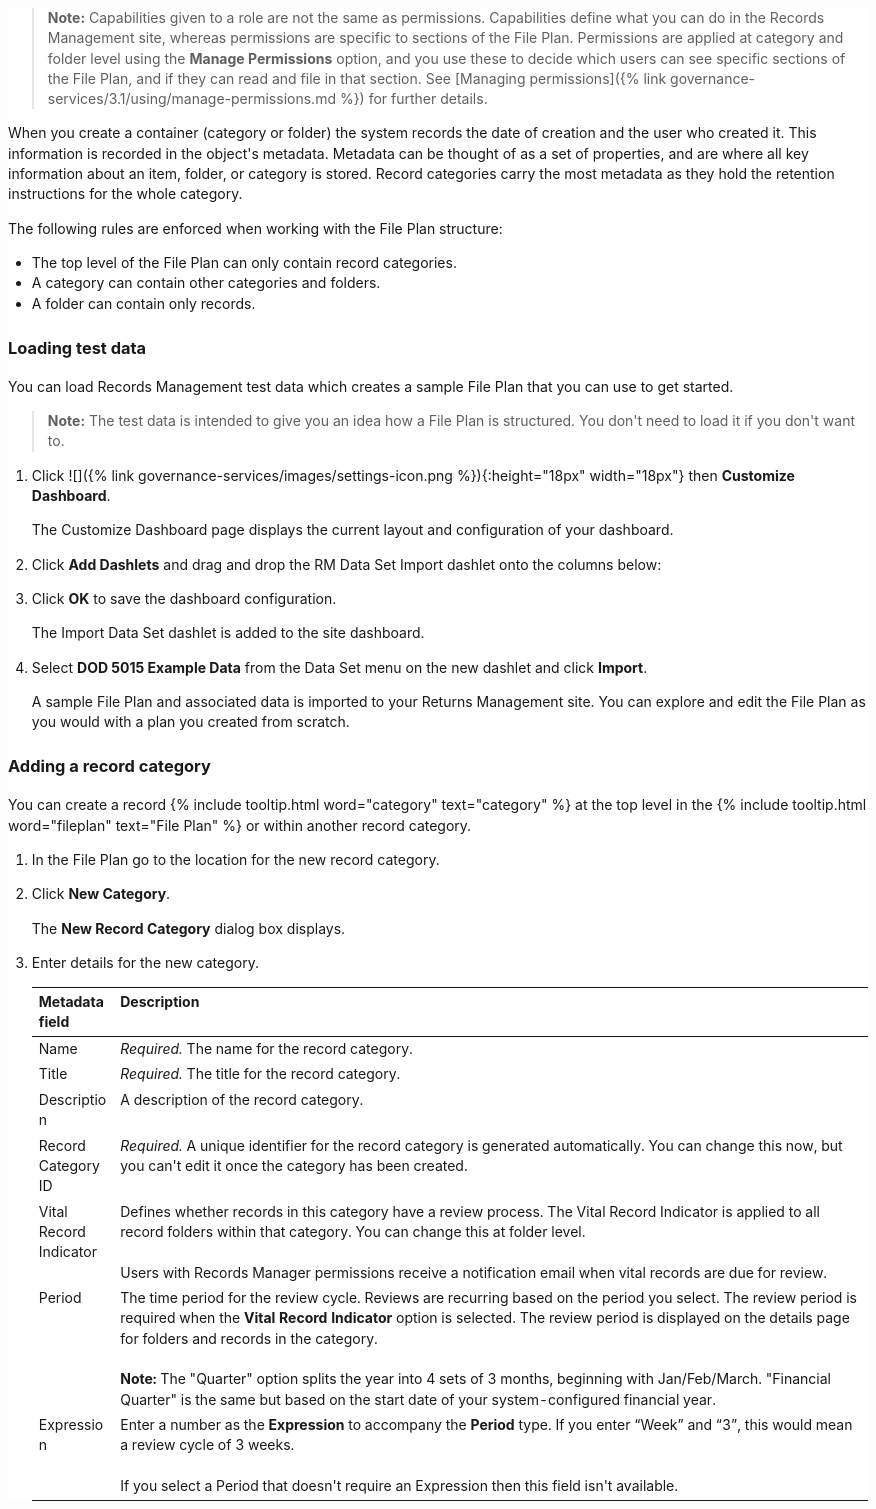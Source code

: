 >**Note:** Capabilities given to a role are not the same as permissions. Capabilities define what you can do in the Records Management site, whereas permissions are specific to sections of the File Plan. Permissions are applied at category and folder level using the **Manage Permissions** option, and you use these to decide which users can see specific sections of the File Plan, and if they can read and file in that section. See [Managing permissions]({% link governance-services/3.1/using/manage-permissions.md %}) for further details.

When you create a container (category or folder) the system records the date of creation and the user who created it. This information is recorded in the object's metadata. Metadata can be thought of as a set of properties, and are where all key information about an item, folder, or category is stored. Record categories carry the most metadata as they hold the retention instructions for the whole category.

The following rules are enforced when working with the File Plan structure:

* The top level of the File Plan can only contain record categories.
* A category can contain other categories and folders.
* A folder can contain only records.

### Loading test data

You can load Records Management test data which creates a sample File Plan that you can use to get started.

>**Note:** The test data is intended to give you an idea how a File Plan is structured. You don't need to load it if you don't want to.

1. Click ![]({% link governance-services/images/settings-icon.png %}){:height="18px" width="18px"} then **Customize Dashboard**.

    The Customize Dashboard page displays the current layout and configuration of your dashboard.

2. Click **Add Dashlets** and drag and drop the RM Data Set Import dashlet onto the columns below:

3. Click **OK** to save the dashboard configuration.

    The Import Data Set dashlet is added to the site dashboard.

4. Select **DOD 5015 Example Data** from the Data Set menu on the new dashlet and click **Import**.

    A sample File Plan and associated data is imported to your Returns Management site. You can explore and edit the File Plan as you would with a plan you created from scratch.

### Adding a record category

You can create a record {% include tooltip.html word="category" text="category" %} at the top level in the {% include tooltip.html word="fileplan" text="File Plan" %} or within another record category.

1. In the File Plan go to the location for the new record category.

2. Click **New Category**.

    The **New Record Category** dialog box displays.

3. Enter details for the new category. 

    |Metadata field|Description|
    |--------------|-----------|
    |Name|*Required.* The name for the record category.|
    |Title|*Required.* The title for the record category.|
    |Description|A description of the record category.|
    |Record Category ID|*Required.* A unique identifier for the record category is generated automatically. You can change this now, but you can't edit it once the category has been created.|
    |Vital Record Indicator|Defines whether records in this category have a review process. The Vital Record Indicator is applied to all record folders within that category. You can change this at folder level. <br><br>Users with Records Manager permissions receive a notification email when vital records are due for review.|
    |Period|The time period for the review cycle. Reviews are recurring based on the period you select. The review period is required when the **Vital Record Indicator** option is selected. The review period is displayed on the details page for folders and records in the category. <br><br>**Note:** The "Quarter" option splits the year into 4 sets of 3 months, beginning with Jan/Feb/March. "Financial Quarter" is the same but based on the start date of your system-configured financial year.|
    |Expression|Enter a number as the **Expression** to accompany the **Period** type. If you enter “Week” and “3”, this would mean a review cycle of 3 weeks. <br><br>If you select a Period that doesn't require an Expression then this field isn't available.|
